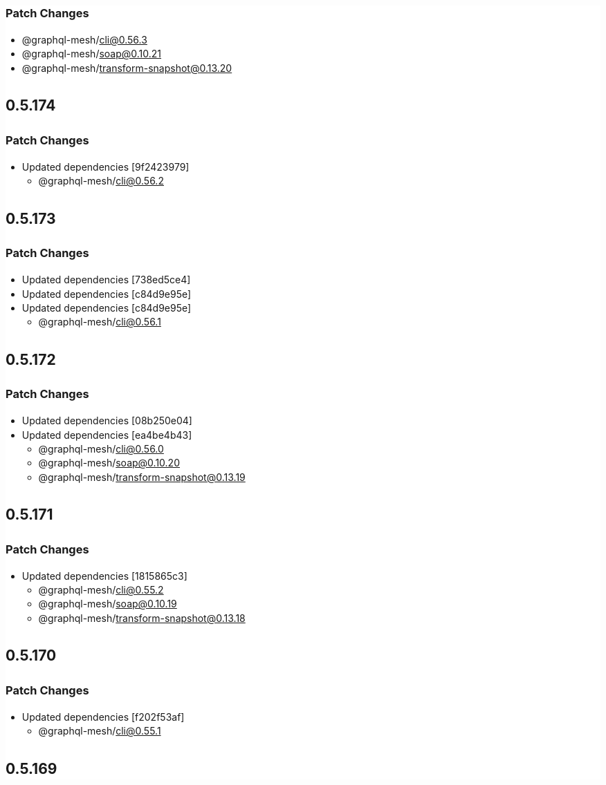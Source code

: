 ### Patch Changes

- @graphql-mesh/cli@0.56.3
- @graphql-mesh/soap@0.10.21
- @graphql-mesh/transform-snapshot@0.13.20

## 0.5.174

### Patch Changes

- Updated dependencies [9f2423979]
  - @graphql-mesh/cli@0.56.2

## 0.5.173

### Patch Changes

- Updated dependencies [738ed5ce4]
- Updated dependencies [c84d9e95e]
- Updated dependencies [c84d9e95e]
  - @graphql-mesh/cli@0.56.1

## 0.5.172

### Patch Changes

- Updated dependencies [08b250e04]
- Updated dependencies [ea4be4b43]
  - @graphql-mesh/cli@0.56.0
  - @graphql-mesh/soap@0.10.20
  - @graphql-mesh/transform-snapshot@0.13.19

## 0.5.171

### Patch Changes

- Updated dependencies [1815865c3]
  - @graphql-mesh/cli@0.55.2
  - @graphql-mesh/soap@0.10.19
  - @graphql-mesh/transform-snapshot@0.13.18

## 0.5.170

### Patch Changes

- Updated dependencies [f202f53af]
  - @graphql-mesh/cli@0.55.1

## 0.5.169
